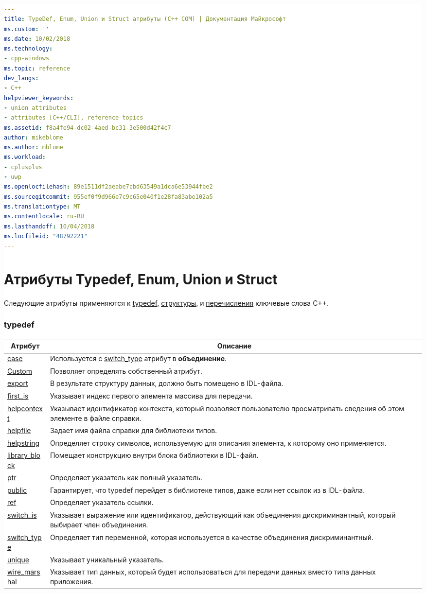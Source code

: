 ```yaml
---
title: TypeDef, Enum, Union и Struct атрибуты (C++ COM) | Документация Майкрософт
ms.custom: ''
ms.date: 10/02/2018
ms.technology:
- cpp-windows
ms.topic: reference
dev_langs:
- C++
helpviewer_keywords:
- union attributes
- attributes [C++/CLI], reference topics
ms.assetid: f8a4fe94-dc02-4aed-bc31-3e500d42f4c7
author: mikeblome
ms.author: mblome
ms.workload:
- cplusplus
- uwp
ms.openlocfilehash: 89e1511df2aeabe7cbd63549a1dca6e53944fbe2
ms.sourcegitcommit: 955ef0f9d966e7c9c65e040f1e28fa83abe102a5
ms.translationtype: MT
ms.contentlocale: ru-RU
ms.lasthandoff: 10/04/2018
ms.locfileid: "48792221"
---
```

# <a name="typedef-enum-union-and-struct-attributes"></a>Атрибуты Typedef, Enum, Union и Struct

Следующие атрибуты применяются к [typedef](../../cpp/aliases-and-typedefs-cpp.md), [структуры](../../cpp/struct-cpp.md), и [перечисления](../../cpp/enumerations-cpp.md) ключевые слова C++.

### <a name="typedef"></a>typedef

|Атрибут|Описание|
|---------------|-----------------|
|[case](case-cpp.md)|Используется с [switch_type](switch-type.md) атрибут в **объединение**.|
|[Custom](custom-cpp.md)|Позволяет определять собственный атрибут.|
|[export](export.md)|В результате структуру данных, должно быть помещено в IDL-файла.|
|[first_is](first-is.md)|Указывает индекс первого элемента массива для передачи.|
|[helpcontext](helpcontext.md)|Указывает идентификатор контекста, который позволяет пользователю просматривать сведения об этом элементе в файле справки.|
|[helpfile](helpfile.md)|Задает имя файла справки для библиотеки типов.|
|[helpstring](helpstring.md)|Определяет строку символов, используемую для описания элемента, к которому оно применяется.|
|[library_block](library-block.md)|Помещает конструкцию внутри блока библиотеки в IDL-файл.|
|[ptr](ptr.md)|Определяет указатель как полный указатель.|
|[public](public-cpp-attributes.md)|Гарантирует, что typedef перейдет в библиотеке типов, даже если нет ссылок из в IDL-файла.|
|[ref](ref-cpp.md)|Определяет указатель ссылки.|
|[switch_is](switch-is.md)|Указывает выражение или идентификатор, действующий как объединения дискриминантный, который выбирает член объединения.|
|[switch_type](switch-type.md)|Определяет тип переменной, которая используется в качестве объединения дискриминантный.|
|[unique](unique-cpp.md)|Указывает уникальный указатель.|
|[wire_marshal](wire-marshal.md)|Указывает тип данных, который будет использоваться для передачи данных вместо типа данных приложения.|